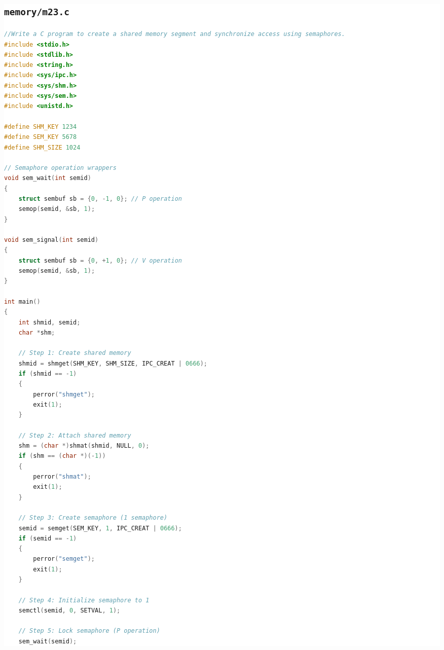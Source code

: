 ## `memory/m23.c`

```c
//Write a C program to create a shared memory segment and synchronize access using semaphores.
#include <stdio.h>
#include <stdlib.h>
#include <string.h>
#include <sys/ipc.h>
#include <sys/shm.h>
#include <sys/sem.h>
#include <unistd.h>

#define SHM_KEY 1234
#define SEM_KEY 5678
#define SHM_SIZE 1024

// Semaphore operation wrappers
void sem_wait(int semid) 
{
    struct sembuf sb = {0, -1, 0}; // P operation
    semop(semid, &sb, 1);
}

void sem_signal(int semid) 
{
    struct sembuf sb = {0, +1, 0}; // V operation
    semop(semid, &sb, 1);
}

int main() 
{
    int shmid, semid;
    char *shm;

    // Step 1: Create shared memory
    shmid = shmget(SHM_KEY, SHM_SIZE, IPC_CREAT | 0666);
    if (shmid == -1) 
    {
        perror("shmget");
        exit(1);
    }

    // Step 2: Attach shared memory
    shm = (char *)shmat(shmid, NULL, 0);
    if (shm == (char *)(-1)) 
    {
        perror("shmat");
        exit(1);
    }

    // Step 3: Create semaphore (1 semaphore)
    semid = semget(SEM_KEY, 1, IPC_CREAT | 0666);
    if (semid == -1) 
    {
        perror("semget");
        exit(1);
    }

    // Step 4: Initialize semaphore to 1
    semctl(semid, 0, SETVAL, 1);

    // Step 5: Lock semaphore (P operation)
    sem_wait(semid);
```
